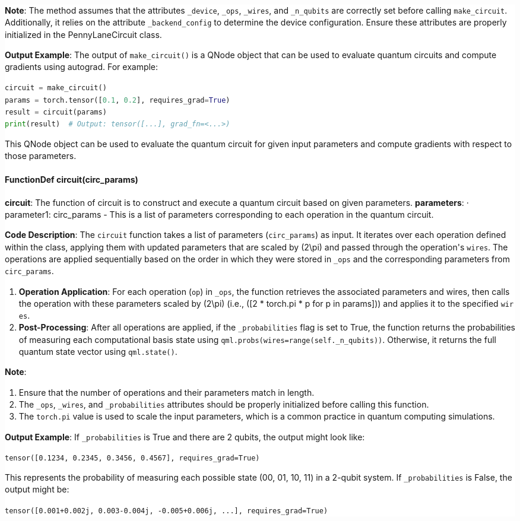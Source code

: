 **Note**: The method assumes that the attributes `_device`, `_ops`, `_wires`, and `_n_qubits` are correctly set before calling `make_circuit`. Additionally, it relies on the attribute `_backend_config` to determine the device configuration. Ensure these attributes are properly initialized in the PennyLaneCircuit class.

**Output Example**: The output of `make_circuit()` is a QNode object that can be used to evaluate quantum circuits and compute gradients using autograd. For example:
```python
circuit = make_circuit()
params = torch.tensor([0.1, 0.2], requires_grad=True)
result = circuit(params)
print(result)  # Output: tensor([...], grad_fn=<...>)
```
This QNode object can be used to evaluate the quantum circuit for given input parameters and compute gradients with respect to those parameters.
#### FunctionDef circuit(circ_params)
**circuit**: The function of circuit is to construct and execute a quantum circuit based on given parameters.
**parameters**: 
· parameter1: circ_params - This is a list of parameters corresponding to each operation in the quantum circuit.

**Code Description**: 
The `circuit` function takes a list of parameters (`circ_params`) as input. It iterates over each operation defined within the class, applying them with updated parameters that are scaled by \(2\pi\) and passed through the operation's `wires`. The operations are applied sequentially based on the order in which they were stored in `_ops` and the corresponding parameters from `circ_params`.

1. **Operation Application**: For each operation (`op`) in `_ops`, the function retrieves the associated parameters and wires, then calls the operation with these parameters scaled by \(2\pi\) (i.e., \([2 * torch.pi * p for p in params]\)) and applies it to the specified `wires`.
2. **Post-Processing**: After all operations are applied, if the `_probabilities` flag is set to True, the function returns the probabilities of measuring each computational basis state using `qml.probs(wires=range(self._n_qubits))`. Otherwise, it returns the full quantum state vector using `qml.state()`.

**Note**: 
1. Ensure that the number of operations and their parameters match in length.
2. The `_ops`, `_wires`, and `_probabilities` attributes should be properly initialized before calling this function.
3. The `torch.pi` value is used to scale the input parameters, which is a common practice in quantum computing simulations.

**Output Example**: 
If `_probabilities` is True and there are 2 qubits, the output might look like:
```
tensor([0.1234, 0.2345, 0.3456, 0.4567], requires_grad=True)
```

This represents the probability of measuring each possible state (00, 01, 10, 11) in a 2-qubit system. If `_probabilities` is False, the output might be:
```
tensor([0.001+0.002j, 0.003-0.004j, -0.005+0.006j, ...], requires_grad=True)
```

